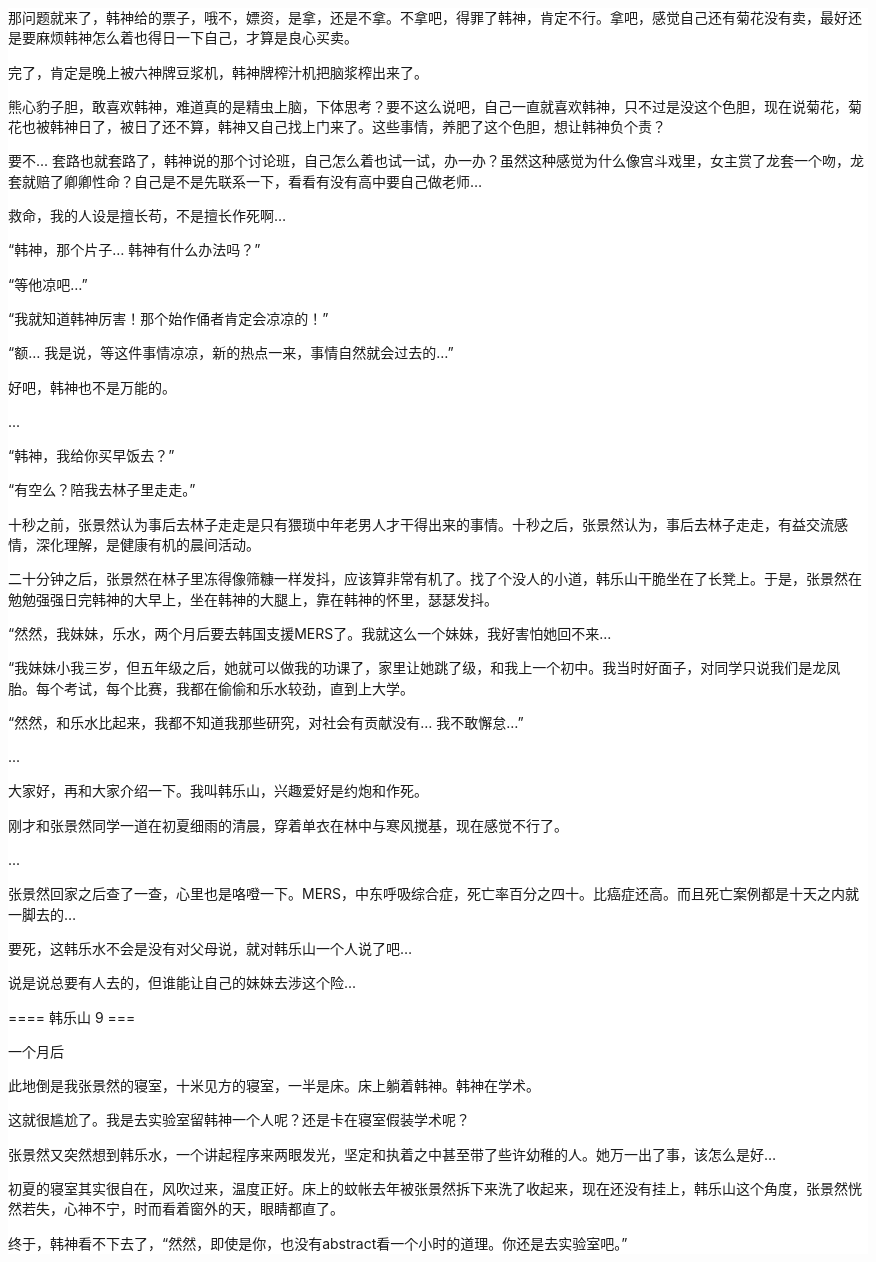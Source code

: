那问题就来了，韩神给的票子，哦不，嫖资，是拿，还是不拿。不拿吧，得罪了韩神，肯定不行。拿吧，感觉自己还有菊花没有卖，最好还是要麻烦韩神怎么着也得日一下自己，才算是良心买卖。

完了，肯定是晚上被六神牌豆浆机，韩神牌榨汁机把脑浆榨出来了。

熊心豹子胆，敢喜欢韩神，难道真的是精虫上脑，下体思考？要不这么说吧，自己一直就喜欢韩神，只不过是没这个色胆，现在说菊花，菊花也被韩神日了，被日了还不算，韩神又自己找上门来了。这些事情，养肥了这个色胆，想让韩神负个责？

要不... 套路也就套路了，韩神说的那个讨论班，自己怎么着也试一试，办一办？虽然这种感觉为什么像宫斗戏里，女主赏了龙套一个吻，龙套就赔了卿卿性命？自己是不是先联系一下，看看有没有高中要自己做老师…

救命，我的人设是擅长苟，不是擅长作死啊…

“韩神，那个片子… 韩神有什么办法吗？”

“等他凉吧…”

“我就知道韩神厉害！那个始作俑者肯定会凉凉的！”

“额… 我是说，等这件事情凉凉，新的热点一来，事情自然就会过去的…”

好吧，韩神也不是万能的。

...

“韩神，我给你买早饭去？”

“有空么？陪我去林子里走走。”

十秒之前，张景然认为事后去林子走走是只有猥琐中年老男人才干得出来的事情。十秒之后，张景然认为，事后去林子走走，有益交流感情，深化理解，是健康有机的晨间活动。

二十分钟之后，张景然在林子里冻得像筛糠一样发抖，应该算非常有机了。找了个没人的小道，韩乐山干脆坐在了长凳上。于是，张景然在勉勉强强日完韩神的大早上，坐在韩神的大腿上，靠在韩神的怀里，瑟瑟发抖。

“然然，我妹妹，乐水，两个月后要去韩国支援MERS了。我就这么一个妹妹，我好害怕她回不来...

“我妹妹小我三岁，但五年级之后，她就可以做我的功课了，家里让她跳了级，和我上一个初中。我当时好面子，对同学只说我们是龙凤胎。每个考试，每个比赛，我都在偷偷和乐水较劲，直到上大学。

“然然，和乐水比起来，我都不知道我那些研究，对社会有贡献没有… 我不敢懈怠…”

...

大家好，再和大家介绍一下。我叫韩乐山，兴趣爱好是约炮和作死。

刚才和张景然同学一道在初夏细雨的清晨，穿着单衣在林中与寒风搅基，现在感觉不行了。

...

张景然回家之后查了一查，心里也是咯噔一下。MERS，中东呼吸综合症，死亡率百分之四十。比癌症还高。而且死亡案例都是十天之内就一脚去的…

要死，这韩乐水不会是没有对父母说，就对韩乐山一个人说了吧…

说是说总要有人去的，但谁能让自己的妹妹去涉这个险...

==== 韩乐山 9 ===

一个月后

此地倒是我张景然的寝室，十米见方的寝室，一半是床。床上躺着韩神。韩神在学术。

这就很尴尬了。我是去实验室留韩神一个人呢？还是卡在寝室假装学术呢？

张景然又突然想到韩乐水，一个讲起程序来两眼发光，坚定和执着之中甚至带了些许幼稚的人。她万一出了事，该怎么是好…

初夏的寝室其实很自在，风吹过来，温度正好。床上的蚊帐去年被张景然拆下来洗了收起来，现在还没有挂上，韩乐山这个角度，张景然恍然若失，心神不宁，时而看着窗外的天，眼睛都直了。

终于，韩神看不下去了，“然然，即使是你，也没有abstract看一个小时的道理。你还是去实验室吧。”
